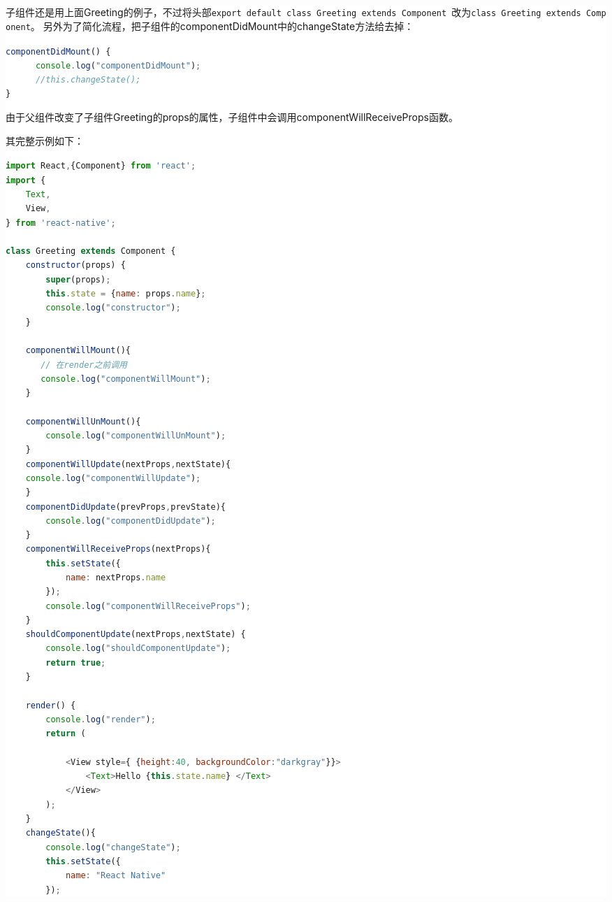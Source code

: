 子组件还是用上面Greeting的例子，不过将头部```export default class Greeting extends Component ```改为```class Greeting extends Component```。
另外为了简化流程，把子组件的componentDidMount中的changeState方法给去掉：
```javascript
componentDidMount() {
      console.log("componentDidMount");
      //this.changeState();
}
```
由于父组件改变了子组件Greeting的props的属性，子组件中会调用componentWillReceiveProps函数。

其完整示例如下：
```javascript
import React,{Component} from 'react';
import {
    Text,
    View,
} from 'react-native';

class Greeting extends Component {
    constructor(props) {
        super(props);
        this.state = {name: props.name};
        console.log("constructor");
    }

    componentWillMount(){
       // 在render之前调用
       console.log("componentWillMount");
    }

    componentWillUnMount(){
        console.log("componentWillUnMount");
    }
    componentWillUpdate(nextProps,nextState){
    console.log("componentWillUpdate");
    }
    componentDidUpdate(prevProps,prevState){
        console.log("componentDidUpdate");
    }
    componentWillReceiveProps(nextProps){
        this.setState({
            name: nextProps.name
        });
        console.log("componentWillReceiveProps");
    }
    shouldComponentUpdate(nextProps,nextState) {
        console.log("shouldComponentUpdate");
        return true;
    }

    render() {
        console.log("render");
        return (

            <View style={ {height:40, backgroundColor:"darkgray"}}>
                <Text>Hello {this.state.name} </Text>
            </View>
        );
    }
    changeState(){
        console.log("changeState");
        this.setState({
            name: "React Native"
        });
```